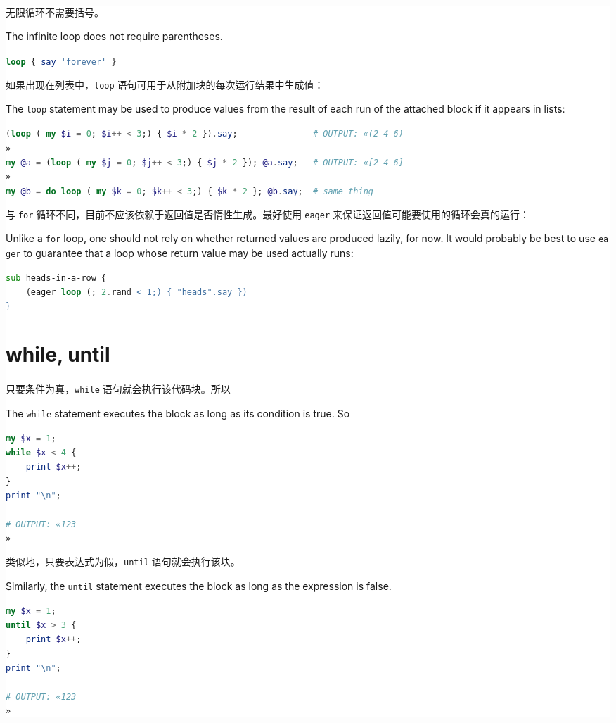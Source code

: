 无限循环不需要括号。

The infinite loop does not require parentheses.

```Raku
loop { say 'forever' }
```

如果出现在列表中，`loop` 语句可用于从附加块的每次运行结果中生成值：

The `loop` statement may be used to produce values from the result of each run of the attached block if it appears in lists:

```Raku
(loop ( my $i = 0; $i++ < 3;) { $i * 2 }).say;               # OUTPUT: «(2 4 6)
» 
my @a = (loop ( my $j = 0; $j++ < 3;) { $j * 2 }); @a.say;   # OUTPUT: «[2 4 6]
» 
my @b = do loop ( my $k = 0; $k++ < 3;) { $k * 2 }; @b.say;  # same thing 
```

与 `for` 循环不同，目前不应该依赖于返回值是否惰性生成。最好使用 `eager` 来保证返回值可能要使用的循环会真的运行：

Unlike a `for` loop, one should not rely on whether returned values are produced lazily, for now. It would probably be best to use `eager` to guarantee that a loop whose return value may be used actually runs:

```Raku
sub heads-in-a-row {
    (eager loop (; 2.rand < 1;) { "heads".say })
}
```

<a id="while-until"></a>
# while, until

只要条件为真，`while` 语句就会执行该代码块。所以

The `while` statement executes the block as long as its condition is true. So

```Raku
my $x = 1;
while $x < 4 {
    print $x++;
}
print "\n";
 
# OUTPUT: «123
» 
```

类似地，只要表达式为假，`until` 语句就会执行该块。

Similarly, the `until` statement executes the block as long as the expression is false.

```Raku
my $x = 1;
until $x > 3 {
    print $x++;
}
print "\n";
 
# OUTPUT: «123
» 
```
